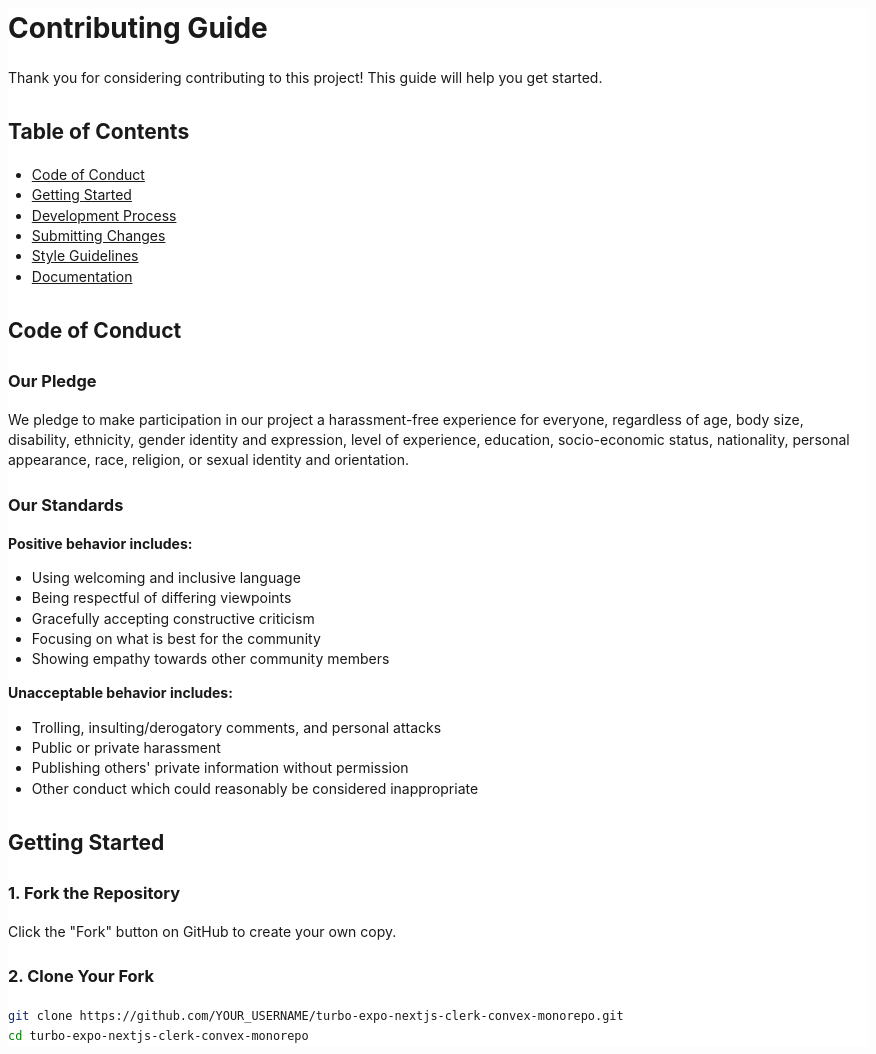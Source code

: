 # Contributing Guide

Thank you for considering contributing to this project! This guide will help you get started.

## Table of Contents

- [Code of Conduct](#code-of-conduct)
- [Getting Started](#getting-started)
- [Development Process](#development-process)
- [Submitting Changes](#submitting-changes)
- [Style Guidelines](#style-guidelines)
- [Documentation](#documentation)

## Code of Conduct

### Our Pledge

We pledge to make participation in our project a harassment-free experience for everyone, regardless of age, body size, disability, ethnicity, gender identity and expression, level of experience, education, socio-economic status, nationality, personal appearance, race, religion, or sexual identity and orientation.

### Our Standards

**Positive behavior includes:**

- Using welcoming and inclusive language
- Being respectful of differing viewpoints
- Gracefully accepting constructive criticism
- Focusing on what is best for the community
- Showing empathy towards other community members

**Unacceptable behavior includes:**

- Trolling, insulting/derogatory comments, and personal attacks
- Public or private harassment
- Publishing others' private information without permission
- Other conduct which could reasonably be considered inappropriate

## Getting Started

### 1. Fork the Repository

Click the "Fork" button on GitHub to create your own copy.

### 2. Clone Your Fork

```bash
git clone https://github.com/YOUR_USERNAME/turbo-expo-nextjs-clerk-convex-monorepo.git
cd turbo-expo-nextjs-clerk-convex-monorepo
```
